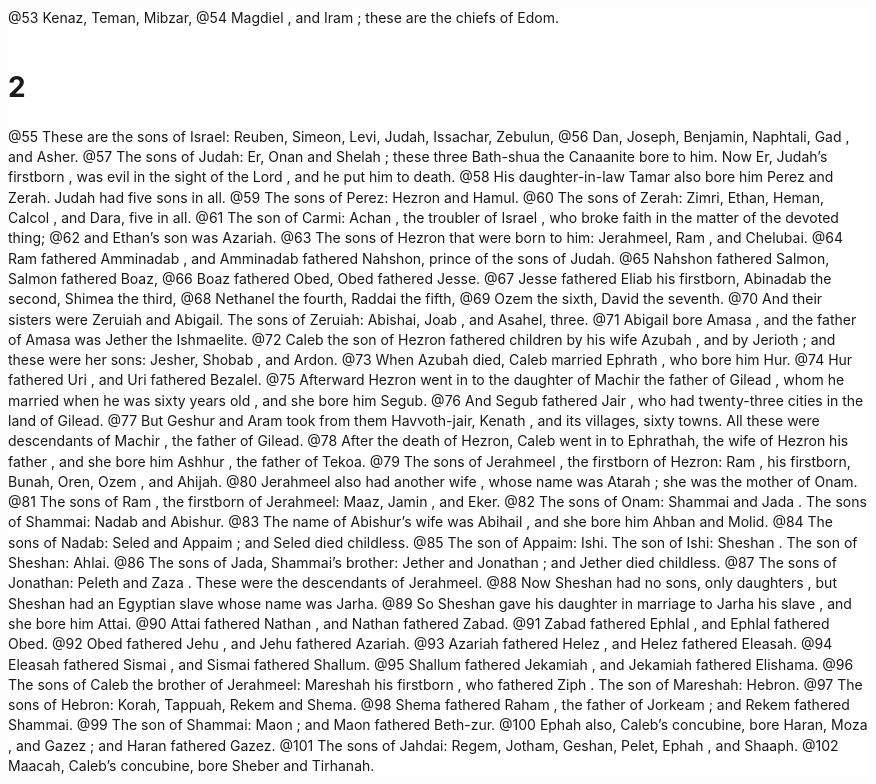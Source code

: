 @53 Kenaz, Teman, Mibzar,
@54 Magdiel , and Iram ; these are the chiefs of Edom.

# 2
@55 These are the sons of Israel: Reuben, Simeon, Levi, Judah, Issachar, Zebulun,
@56 Dan, Joseph, Benjamin, Naphtali, Gad , and Asher.
@57 The sons of Judah: Er, Onan and Shelah ; these three Bath-shua the Canaanite bore to him. Now Er, Judah’s firstborn , was evil in the sight of the Lord , and he put him to death.
@58 His daughter-in-law Tamar also bore him Perez and Zerah. Judah had five sons in all.
@59 The sons of Perez: Hezron and Hamul.
@60 The sons of Zerah: Zimri, Ethan, Heman, Calcol , and Dara, five in all.
@61 The son of Carmi: Achan , the troubler of Israel , who broke faith in the matter of the devoted thing;
@62 and Ethan’s son was Azariah.
@63 The sons of Hezron that were born to him: Jerahmeel, Ram , and Chelubai.
@64 Ram fathered Amminadab , and Amminadab fathered Nahshon, prince of the sons of Judah.
@65 Nahshon fathered Salmon, Salmon fathered Boaz,
@66 Boaz fathered Obed, Obed fathered Jesse.
@67 Jesse fathered Eliab his firstborn, Abinadab the second, Shimea the third,
@68 Nethanel the fourth, Raddai the fifth,
@69 Ozem the sixth, David the seventh.
@70 And their sisters were Zeruiah and Abigail. The sons of Zeruiah: Abishai, Joab , and Asahel, three.
@71 Abigail bore Amasa , and the father of Amasa was Jether the Ishmaelite.
@72 Caleb the son of Hezron fathered children by his wife Azubah , and by Jerioth ; and these were her sons: Jesher, Shobab , and Ardon.
@73 When Azubah died, Caleb married Ephrath , who bore him Hur.
@74 Hur fathered Uri , and Uri fathered Bezalel.
@75 Afterward Hezron went in to the daughter of Machir the father of Gilead , whom he married when he was sixty years old , and she bore him Segub.
@76 And Segub fathered Jair , who had twenty-three cities in the land of Gilead.
@77 But Geshur and Aram took from them Havvoth-jair, Kenath , and its villages, sixty towns. All these were descendants of Machir , the father of Gilead.
@78 After the death of Hezron, Caleb went in to Ephrathah, the wife of Hezron his father , and she bore him Ashhur , the father of Tekoa.
@79 The sons of Jerahmeel , the firstborn of Hezron: Ram , his firstborn, Bunah, Oren, Ozem , and Ahijah.
@80 Jerahmeel also had another wife , whose name was Atarah ; she was the mother of Onam.
@81 The sons of Ram , the firstborn of Jerahmeel: Maaz, Jamin , and Eker.
@82 The sons of Onam: Shammai and Jada . The sons of Shammai: Nadab and Abishur.
@83 The name of Abishur’s wife was Abihail , and she bore him Ahban and Molid.
@84 The sons of Nadab: Seled and Appaim ; and Seled died childless.
@85 The son of Appaim: Ishi. The son of Ishi: Sheshan . The son of Sheshan: Ahlai.
@86 The sons of Jada, Shammai’s brother: Jether and Jonathan ; and Jether died childless.
@87 The sons of Jonathan: Peleth and Zaza . These were the descendants of Jerahmeel.
@88 Now Sheshan had no sons, only daughters , but Sheshan had an Egyptian slave whose name was Jarha.
@89 So Sheshan gave his daughter in marriage to Jarha his slave , and she bore him Attai.
@90 Attai fathered Nathan , and Nathan fathered Zabad.
@91 Zabad fathered Ephlal , and Ephlal fathered Obed.
@92 Obed fathered Jehu , and Jehu fathered Azariah.
@93 Azariah fathered Helez , and Helez fathered Eleasah.
@94 Eleasah fathered Sismai , and Sismai fathered Shallum.
@95 Shallum fathered Jekamiah , and Jekamiah fathered Elishama.
@96 The sons of Caleb the brother of Jerahmeel: Mareshah his firstborn , who fathered Ziph . The son of Mareshah: Hebron.
@97 The sons of Hebron: Korah, Tappuah, Rekem and Shema.
@98 Shema fathered Raham , the father of Jorkeam ; and Rekem fathered Shammai.
@99 The son of Shammai: Maon ; and Maon fathered Beth-zur.
@100 Ephah also, Caleb’s concubine, bore Haran, Moza , and Gazez ; and Haran fathered Gazez.
@101 The sons of Jahdai: Regem, Jotham, Geshan, Pelet, Ephah , and Shaaph.
@102 Maacah, Caleb’s concubine, bore Sheber and Tirhanah.